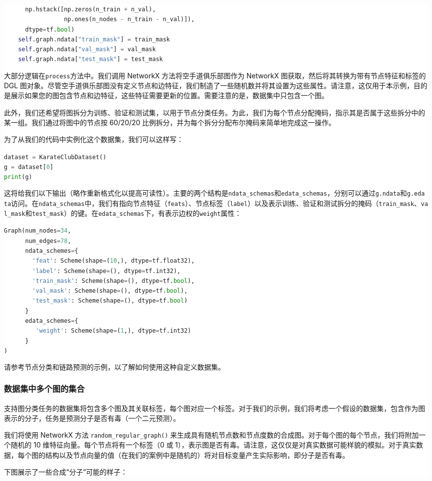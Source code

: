 ```py
      np.hstack([np.zeros(n_train + n_val), 
                 np.ones(n_nodes - n_train - n_val)]),
      dtype=tf.bool)
    self.graph.ndata["train_mask"] = train_mask
    self.graph.ndata["val_mask"] = val_mask
    self.graph.ndata["test_mask"] = test_mask 
```

大部分逻辑在`process`方法中。我们调用 NetworkX 方法将空手道俱乐部图作为 NetworkX 图获取，然后将其转换为带有节点特征和标签的 DGL 图对象。尽管空手道俱乐部图没有定义节点和边特征，我们制造了一些随机数并将其设置为这些属性。请注意，这仅用于本示例，目的是展示如果您的图包含节点和边特征，这些特征需要更新的位置。需要注意的是，数据集中只包含一个图。

此外，我们还希望将图拆分为训练、验证和测试集，以用于节点分类任务。为此，我们为每个节点分配掩码，指示其是否属于这些拆分中的某一组。我们通过将图中的节点按 60/20/20 比例拆分，并为每个拆分分配布尔掩码来简单地完成这一操作。

为了从我们的代码中实例化这个数据集，我们可以这样写：

```py
dataset = KarateClubDataset()
g = dataset[0]
print(g) 
```

这将给我们以下输出（略作重新格式化以提高可读性）。主要的两个结构是`ndata_schemas`和`edata_schemas`，分别可以通过`g.ndata`和`g.edata`访问。在`ndata_schemas`中，我们有指向节点特征（`feats`）、节点标签（`label`）以及表示训练、验证和测试拆分的掩码（`train_mask`、`val_mask`和`test_mask`）的键。在`edata_schemas`下，有表示边权的`weight`属性：

```py
Graph(num_nodes=34, 
      num_edges=78,
      ndata_schemes={
        'feat': Scheme(shape=(10,), dtype=tf.float32),
        'label': Scheme(shape=(), dtype=tf.int32),
        'train_mask': Scheme(shape=(), dtype=tf.bool),
        'val_mask': Scheme(shape=(), dtype=tf.bool),
        'test_mask': Scheme(shape=(), dtype=tf.bool)
      }
      edata_schemes={
         'weight': Scheme(shape=(1,), dtype=tf.int32)
      }
) 
```

请参考节点分类和链路预测的示例，以了解如何使用这种自定义数据集。

### 数据集中多个图的集合

支持图分类任务的数据集将包含多个图及其关联标签，每个图对应一个标签。对于我们的示例，我们将考虑一个假设的数据集，包含作为图表示的分子，任务是预测分子是否有毒（一个二元预测）。

我们将使用 NetworkX 方法 `random_regular_graph()` 来生成具有随机节点数和节点度数的合成图。对于每个图的每个节点，我们将附加一个随机的 10 维特征向量。每个节点将有一个标签（0 或 1），表示图是否有毒。请注意，这仅仅是对真实数据可能样貌的模拟。对于真实数据，每个图的结构以及节点向量的值（在我们的案例中是随机的）将对目标变量产生实际影响，即分子是否有毒。

下图展示了一些合成“分子”可能的样子：
